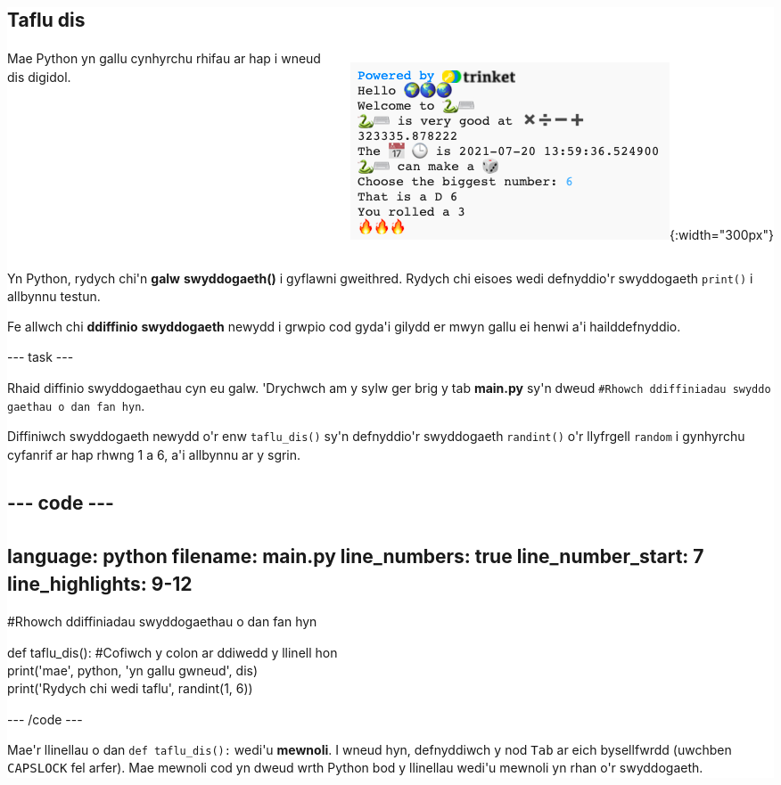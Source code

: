 ## Taflu dis

<div style="display: flex; flex-wrap: wrap">
<div style="flex-basis: 200px; flex-grow: 1; margin-right: 15px;">
Mae Python yn gallu cynhyrchu rhifau ar hap i wneud dis digidol.
</div>
<div>

![Yr ardal allbwn gyda llinellau ychwanegol i ofyn i'r defnyddiwr roi'r rhif mwyaf ar gyfer ei ddis a'r ymateb gyda'r rhif ar hap.](images/roll_dice.png){:width="300px"}

</div>
</div>

Yn Python, rydych chi'n **galw** **swyddogaeth()** i gyflawni gweithred. Rydych chi eisoes wedi defnyddio'r swyddogaeth `print()` i allbynnu testun.

Fe allwch chi **ddiffinio** **swyddogaeth** newydd i grwpio cod gyda'i gilydd er mwyn gallu ei henwi a'i hailddefnyddio.

--- task ---

Rhaid diffinio swyddogaethau cyn eu galw. 'Drychwch am y sylw ger brig y tab **main.py** sy'n dweud `#Rhowch ddiffiniadau swyddogaethau o dan fan hyn`.

Diffiniwch swyddogaeth newydd o'r enw `taflu_dis()` sy'n defnyddio'r swyddogaeth `randint()` o'r llyfrgell `random` i gynhyrchu cyfanrif ar hap rhwng 1 a 6, a'i allbynnu ar y sgrin.

--- code ---
---
language: python 
filename: main.py 
line_numbers: true 
line_number_start: 7
line_highlights: 9-12
---

#Rhowch ddiffiniadau swyddogaethau o dan fan hyn

def taflu_dis(): #Cofiwch y colon ar ddiwedd y llinell hon   
  print('mae', python, 'yn gallu gwneud', dis)   
  print('Rydych chi wedi taflu', randint(1, 6))

--- /code ---

Mae'r llinellau o dan `def taflu_dis():` wedi'u **mewnoli**. I wneud hyn, defnyddiwch y nod <kbd>Tab</kbd> ar eich bysellfwrdd (uwchben <kbd>CAPSLOCK</kbd> fel arfer). Mae mewnoli cod yn dweud wrth Python bod y llinellau wedi'u mewnoli yn rhan o'r swyddogaeth.
